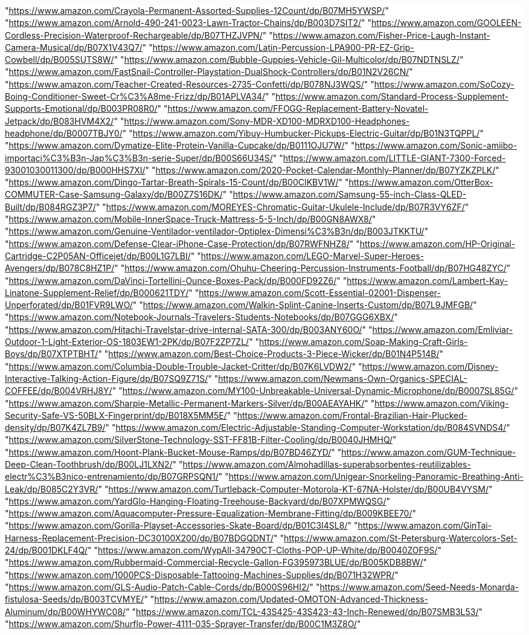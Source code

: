 "https://www.amazon.com/Crayola-Permanent-Assorted-Supplies-12Count/dp/B07MH5YWSP/"
"https://www.amazon.com/Arnold-490-241-0023-Lawn-Tractor-Chains/dp/B003D7SIT2/"
"https://www.amazon.com/GOOLEEN-Cordless-Precision-Waterproof-Rechargeable/dp/B07THZJVPN/"
"https://www.amazon.com/Fisher-Price-Laugh-Instant-Camera-Musical/dp/B07X1V43Q7/"
"https://www.amazon.com/Latin-Percussion-LPA900-PR-EZ-Grip-Cowbell/dp/B005SUTS8W/"
"https://www.amazon.com/Bubble-Guppies-Vehicle-Gil-Multicolor/dp/B07NDTNSLZ/"
"https://www.amazon.com/FastSnail-Controller-Playstation-DualShock-Controllers/dp/B01N2V26CN/"
"https://www.amazon.com/Teacher-Created-Resources-2735-Confetti/dp/B078NJ3WQS/"
"https://www.amazon.com/SoCozy-Boing-Conditioner-Sweet-Cr%C3%A8me-Frizz/dp/B01APLVA34/"
"https://www.amazon.com/Standard-Process-Supplement-Supports-Emotional/dp/B003PR08R0/"
"https://www.amazon.com/FFOGG-Replacement-Battery-Novatel-Jetpack/dp/B083HVM4X2/"
"https://www.amazon.com/Sony-MDR-XD100-MDRXD100-Headphones-headphone/dp/B0007TBJY0/"
"https://www.amazon.com/Yibuy-Humbucker-Pickups-Electric-Guitar/dp/B01N3TQPPL/"
"https://www.amazon.com/Dymatize-Elite-Protein-Vanilla-Cupcake/dp/B0111OJU7W/"
"https://www.amazon.com/Sonic-amiibo-importaci%C3%B3n-Jap%C3%B3n-serie-Super/dp/B00S66U34S/"
"https://www.amazon.com/LITTLE-GIANT-7300-Forced-93001030011300/dp/B000HHS7XI/"
"https://www.amazon.com/2020-Pocket-Calendar-Monthly-Planner/dp/B07YZKZPLK/"
"https://www.amazon.com/Dingo-Tartar-Breath-Spirals-15-Count/dp/B00CIKBV1W/"
"https://www.amazon.com/OtterBox-COMMUTER-Case-Samsung-Galaxy/dp/B00Z7S16DK/"
"https://www.amazon.com/Samsung-55-inch-Class-QLED-Built/dp/B084RGZ3P7/"
"https://www.amazon.com/MOREYES-Chromatic-Guitar-Ukulele-Include/dp/B07R3VY6ZF/"
"https://www.amazon.com/Mobile-InnerSpace-Truck-Mattress-5-5-Inch/dp/B00GN8AWX8/"
"https://www.amazon.com/Genuine-Ventilador-ventilador-Optiplex-Dimensi%C3%B3n/dp/B003JTKKTU/"
"https://www.amazon.com/Defense-Clear-iPhone-Case-Protection/dp/B07RWFNHZ8/"
"https://www.amazon.com/HP-Original-Cartridge-C2P05AN-Officejet/dp/B00L1G7LBI/"
"https://www.amazon.com/LEGO-Marvel-Super-Heroes-Avengers/dp/B078C8HZ1P/"
"https://www.amazon.com/Ohuhu-Cheering-Percussion-Instruments-Football/dp/B07HG48ZYC/"
"https://www.amazon.com/DaVinci-Tortellini-Ounce-Boxes-Pack/dp/B000FD92Z6/"
"https://www.amazon.com/Lambert-Kay-Linatone-Supplement-Relief/dp/B000621TDY/"
"https://www.amazon.com/Scott-Essential-02001-Dispenser-Unperforated/dp/B01FVR9LWO/"
"https://www.amazon.com/Walkin-Splint-Canine-Inserts-Custom/dp/B07L9JMFGB/"
"https://www.amazon.com/Notebook-Journals-Travelers-Students-Notebooks/dp/B07GGG6XBX/"
"https://www.amazon.com/Hitachi-Travelstar-drive-internal-SATA-300/dp/B003ANY60O/"
"https://www.amazon.com/Emliviar-Outdoor-1-Light-Exterior-OS-1803EW1-2PK/dp/B07F2ZP7ZL/"
"https://www.amazon.com/Soap-Making-Craft-Girls-Boys/dp/B07XTPTBHT/"
"https://www.amazon.com/Best-Choice-Products-3-Piece-Wicker/dp/B01N4P514B/"
"https://www.amazon.com/Columbia-Double-Trouble-Jacket-Critter/dp/B07K6LVDW2/"
"https://www.amazon.com/Disney-Interactive-Talking-Action-Figure/dp/B07SQ9Z71S/"
"https://www.amazon.com/Newmans-Own-Organics-SPECIAL-COFFEE/dp/B004VRHJ8Y/"
"https://www.amazon.com/MY100-Unbreakable-Universal-Dynamic-Microphone/dp/B0007SL85G/"
"https://www.amazon.com/Sharpie-Metallic-Permanent-Markers-Silver/dp/B00AEAYAHK/"
"https://www.amazon.com/Viking-Security-Safe-VS-50BLX-Fingerprint/dp/B018X5MM5E/"
"https://www.amazon.com/Frontal-Brazilian-Hair-Plucked-density/dp/B07K4ZL7B9/"
"https://www.amazon.com/Electric-Adjustable-Standing-Computer-Workstation/dp/B084SVNDS4/"
"https://www.amazon.com/SilverStone-Technology-SST-FF81B-Filter-Cooling/dp/B0040JHMHQ/"
"https://www.amazon.com/Hoont-Plank-Bucket-Mouse-Ramps/dp/B07BD46ZYD/"
"https://www.amazon.com/GUM-Technique-Deep-Clean-Toothbrush/dp/B00LJ1LXN2/"
"https://www.amazon.com/Almohadillas-superabsorbentes-reutilizables-electr%C3%B3nico-entrenamiento/dp/B07GRPSQN1/"
"https://www.amazon.com/Unigear-Snorkeling-Panoramic-Breathing-Anti-Leak/dp/B085C2Y3VR/"
"https://www.amazon.com/Turtleback-Computer-Motorola-KT-67NA-Holster/dp/B00UB4VYSM/"
"https://www.amazon.com/YardGlo-Hanging-Floating-Treehouse-Backyard/dp/B07XPMWQSG/"
"https://www.amazon.com/Aquacomputer-Pressure-Equalization-Membrane-Fitting/dp/B009KBEE70/"
"https://www.amazon.com/Gorilla-Playset-Accessories-Skate-Board/dp/B01C3I4SL8/"
"https://www.amazon.com/GinTai-Harness-Replacement-Precision-DC30100X200/dp/B07BDGQDNT/"
"https://www.amazon.com/St-Petersburg-Watercolors-Set-24/dp/B001DKLF4Q/"
"https://www.amazon.com/WypAll-34790CT-Cloths-POP-UP-White/dp/B0040ZOF9S/"
"https://www.amazon.com/Rubbermaid-Commercial-Recycle-Gallon-FG395973BLUE/dp/B005KDB8BW/"
"https://www.amazon.com/1000PCS-Disposable-Tattooing-Machines-Supplies/dp/B071H32WPR/"
"https://www.amazon.com/GLS-Audio-Patch-Cable-Cords/dp/B000S96HI2/"
"https://www.amazon.com/Seed-Needs-Monarda-fistulosa-Seeds/dp/B003TCVMYE/"
"https://www.amazon.com/Updated-OMOTON-Advanced-Thickness-Aluminum/dp/B00WHYWC08/"
"https://www.amazon.com/TCL-43S425-43S423-43-Inch-Renewed/dp/B07SMB3L53/"
"https://www.amazon.com/Shurflo-Power-4111-035-Sprayer-Transfer/dp/B00C1M3Z8O/"